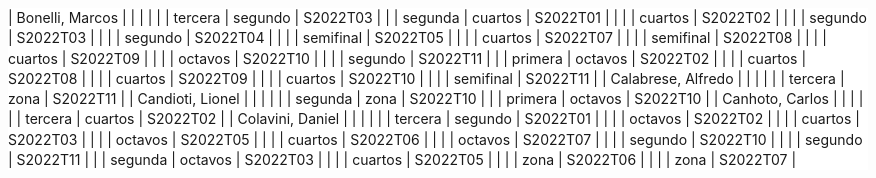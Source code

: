 |   Bonelli, Marcos    |             |               |          |
|                      |   tercera   |    segundo    | S2022T03 |
|                      |   segunda   |    cuartos    | S2022T01 |
|                      |             |    cuartos    | S2022T02 |
|                      |             |    segundo    | S2022T03 |
|                      |             |    segundo    | S2022T04 |
|                      |             |   semifinal   | S2022T05 |
|                      |             |    cuartos    | S2022T07 |
|                      |             |   semifinal   | S2022T08 |
|                      |             |    cuartos    | S2022T09 |
|                      |             |    octavos    | S2022T10 |
|                      |             |    segundo    | S2022T11 |
|                      |   primera   |    octavos    | S2022T02 |
|                      |             |    cuartos    | S2022T08 |
|                      |             |    cuartos    | S2022T09 |
|                      |             |    cuartos    | S2022T10 |
|                      |             |   semifinal   | S2022T11 |
|  Calabrese, Alfredo  |             |               |          |
|                      |   tercera   |     zona      | S2022T11 |
|   Candioti, Lionel   |             |               |          |
|                      |   segunda   |     zona      | S2022T10 |
|                      |   primera   |    octavos    | S2022T10 |
|   Canhoto, Carlos    |             |               |          |
|                      |   tercera   |    cuartos    | S2022T02 |
|   Colavini, Daniel   |             |               |          |
|                      |   tercera   |    segundo    | S2022T01 |
|                      |             |    octavos    | S2022T02 |
|                      |             |    cuartos    | S2022T03 |
|                      |             |    octavos    | S2022T05 |
|                      |             |    cuartos    | S2022T06 |
|                      |             |    octavos    | S2022T07 |
|                      |             |    segundo    | S2022T10 |
|                      |             |    segundo    | S2022T11 |
|                      |   segunda   |    octavos    | S2022T03 |
|                      |             |    cuartos    | S2022T05 |
|                      |             |     zona      | S2022T06 |
|                      |             |     zona      | S2022T07 |